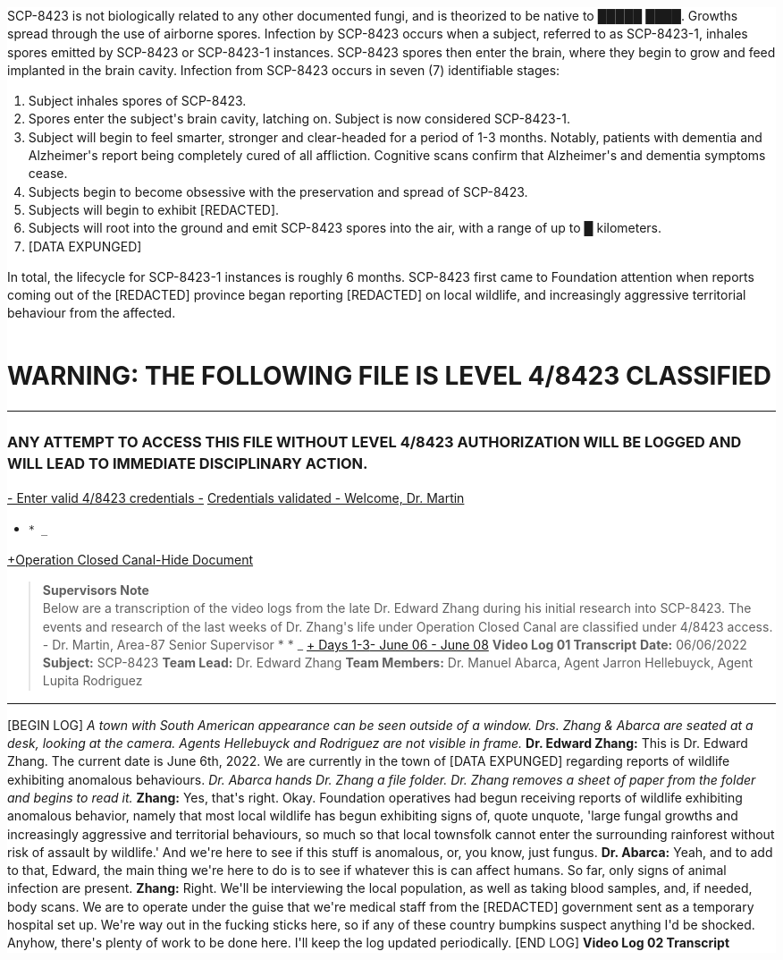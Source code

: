 SCP-8423 is not biologically related to any other documented fungi, and is theorized to be native to █████ ████. Growths spread through the use of airborne spores. Infection by SCP-8423 occurs when a subject, referred to as SCP-8423-1, inhales spores emitted by SCP-8423 or SCP-8423-1 instances. SCP-8423 spores then enter the brain, where they begin to grow and feed implanted in the brain cavity. Infection from SCP-8423 occurs in seven (7) identifiable stages:
  1. Subject inhales spores of SCP-8423.
  2. Spores enter the subject's brain cavity, latching on. Subject is now considered SCP-8423-1.
  3. Subject will begin to feel smarter, stronger and clear-headed for a period of 1-3 months. Notably, patients with dementia and Alzheimer's report being completely cured of all affliction. Cognitive scans confirm that Alzheimer's and dementia symptoms cease.
  4. Subjects begin to become obsessive with the preservation and spread of SCP-8423.
  5. Subjects will begin to exhibit [REDACTED].
  6. Subjects will root into the ground and emit SCP-8423 spores into the air, with a range of up to █ kilometers.
  7. [DATA EXPUNGED]

In total, the lifecycle for SCP-8423-1 instances is roughly 6 months. SCP-8423 first came to Foundation attention when reports coming out of the [REDACTED] province began reporting [REDACTED] on local wildlife, and increasingly aggressive territorial behaviour from the affected.
# WARNING: THE FOLLOWING FILE IS LEVEL 4/8423 CLASSIFIED
* * *
### ANY ATTEMPT TO ACCESS THIS FILE WITHOUT LEVEL 4/8423 AUTHORIZATION WILL BE LOGGED AND WILL LEAD TO IMMEDIATE DISCIPLINARY ACTION.
[\- Enter valid 4/8423 credentials -](javascript:;)
[Credentials validated - Welcome, Dr. Martin](javascript:;)
  *     * _
[+Operation Closed Canal](javascript:;)[-Hide Document](javascript:;)
> **Supervisors Note**  
>  Below are a transcription of the video logs from the late Dr. Edward Zhang during his initial research into SCP-8423. The events and research of the last weeks of Dr. Zhang's life under Operation Closed Canal are classified under 4/8423 access.  
>  \- Dr. Martin, Area-87 Senior Supervisor
    *       * _
[\+ Days 1-3](javascript:;)[\- June 06 - June 08](javascript:;)
**Video Log 01 Transcript**
**Date:** 06/06/2022
**Subject:** SCP-8423
**Team Lead:** Dr. Edward Zhang
**Team Members:** Dr. Manuel Abarca, Agent Jarron Hellebuyck, Agent Lupita Rodriguez
* * *
[BEGIN LOG]
_A town with South American appearance can be seen outside of a window. Drs. Zhang & Abarca are seated at a desk, looking at the camera. Agents Hellebuyck and Rodriguez are not visible in frame._
**Dr. Edward Zhang:** This is Dr. Edward Zhang. The current date is June 6th, 2022. We are currently in the town of [DATA EXPUNGED] regarding reports of wildlife exhibiting anomalous behaviours.
_Dr. Abarca hands Dr. Zhang a file folder. Dr. Zhang removes a sheet of paper from the folder and begins to read it._
**Zhang:** Yes, that's right. Okay. Foundation operatives had begun receiving reports of wildlife exhibiting anomalous behavior, namely that most local wildlife has begun exhibiting signs of, quote unquote, 'large fungal growths and increasingly aggressive and territorial behaviours, so much so that local townsfolk cannot enter the surrounding rainforest without risk of assault by wildlife.' And we're here to see if this stuff is anomalous, or, you know, just fungus.
**Dr. Abarca:** Yeah, and to add to that, Edward, the main thing we're here to do is to see if whatever this is can affect humans. So far, only signs of animal infection are present.
**Zhang:** Right. We'll be interviewing the local population, as well as taking blood samples, and, if needed, body scans. We are to operate under the guise that we're medical staff from the [REDACTED] government sent as a temporary hospital set up. We're way out in the fucking sticks here, so if any of these country bumpkins suspect anything I'd be shocked. Anyhow, there's plenty of work to be done here. I'll keep the log updated periodically.
[END LOG]
**Video Log 02 Transcript**
